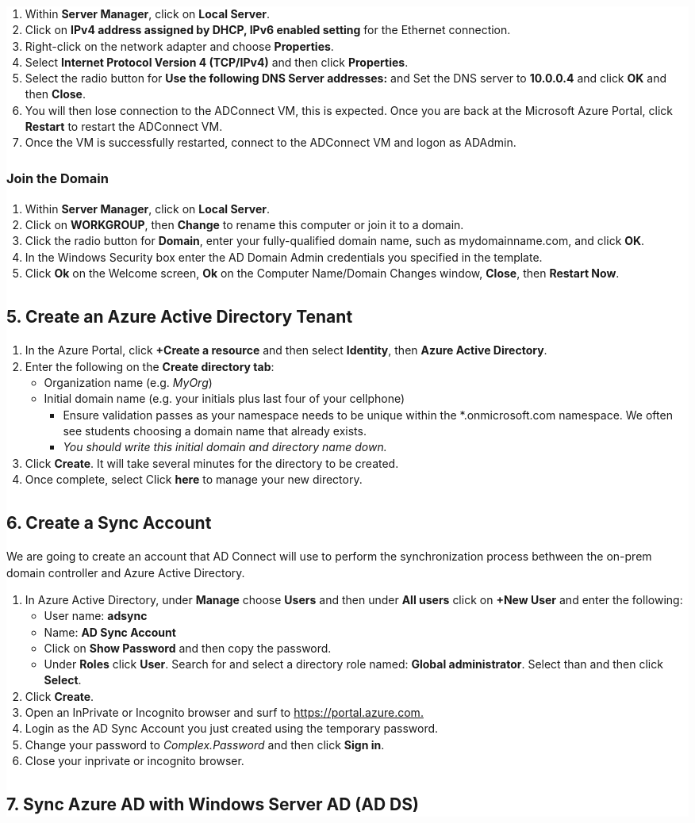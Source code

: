 1. Within **Server Manager**, click on **Local Server**.
2. Click on **IPv4 address assigned by DHCP, IPv6 enabled setting** for the Ethernet connection.
3. Right-click on the network adapter and choose **Properties**.
4. Select **Internet Protocol Version 4 (TCP/IPv4)** and then click **Properties**.
5. Select the radio button for **Use the following DNS Server addresses:** and Set the DNS server to **10.0.0.4** and click **OK** and then **Close**.
6. You will then lose connection to the ADConnect VM, this is expected. Once you are back at the Microsoft Azure Portal, click **Restart** to restart the ADConnect VM.
7. Once the VM is successfully restarted, connect to the ADConnect VM and logon as ADAdmin.

### Join the Domain

1. Within **Server Manager**, click on **Local Server**.
2. Click on **WORKGROUP**, then **Change** to rename this computer or join it to a domain.
3. Click the radio button for **Domain**, enter your fully-qualified domain name, such as mydomainname.com, and click **OK**.
4. In the Windows Security box enter the AD Domain Admin credentials you specified in the template.
5. Click **Ok** on the Welcome screen, **Ok** on the Computer Name/Domain Changes window, **Close**, then **Restart Now**.

## 5. Create an Azure Active Directory Tenant

1. In the Azure Portal, click  **+Create a resource** and then select **Identity**, then **Azure Active Directory**.
2. Enter the following on the **Create directory tab**:
    * Organization name (e.g. *MyOrg*)
    * Initial domain name (e.g. your initials plus last four of your cellphone)
        * Ensure validation passes as your namespace needs to be unique within the *.onmicrosoft.com namespace.  We often see students choosing a domain name that already exists.  
        * _You should write this initial domain  and directory name down._
3. Click **Create**.  It will take several minutes for the directory to be created.
4. Once complete, select Click **here** to manage your new directory.

## 6. Create a Sync Account

We are going to create an account that AD Connect will use to perform the synchronization process bethween the on-prem domain controller and Azure Active Directory.

1. In Azure Active Directory, under **Manage** choose **Users** and then under **All users** click on **+New User** and enter the following:
    * User name: **adsync**
    * Name: **AD Sync Account**
    * Click on **Show Password** and then copy the password.
    * Under **Roles** click **User**.  Search for and select a directory role named: **Global administrator**. Select than and then click **Select**.
2. Click **Create**.
3. Open an InPrivate or Incognito browser and surf to <https://portal.azure.com.>
4. Login as the AD Sync Account you just created using the temporary password.
5. Change your password to *Complex.Password* and then click **Sign in**.
6. Close your inprivate or incognito browser.

## 7.  Sync Azure AD with Windows Server AD (AD DS)
